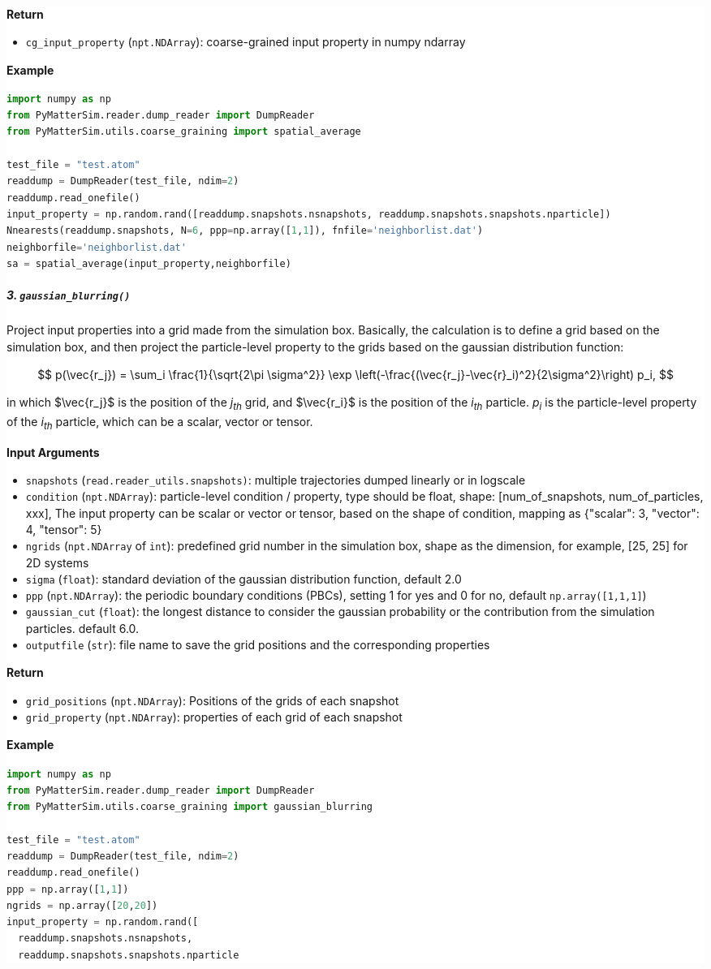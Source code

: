 
**Return**
- `cg_input_property` (`npt.NDArray`): coarse-grained input property in numpy ndarray


**Example**
```python
import numpy as np
from PyMatterSim.reader.dump_reader import DumpReader
from PyMatterSim.utils.coarse_graining import spatial_average 

test_file = "test.atom"
readdump = DumpReader(test_file, ndim=2)
readdump.read_onefile()
input_property = np.random.rand([readdump.snapshots.nsnapshots, readdump.snapshots.snapshots.nparticle])
Nnearests(readdump.snapshots, N=6, ppp=np.array([1,1]), fnfile='neighborlist.dat')
neighborfile='neighborlist.dat'
sa = spatial_average(input_property,neighborfile)
```


##### 3. `gaussian_blurring()`
Project input properties into a grid made from the simulation box. Basically, the calculation is to define a grid based on the simulation box, and then project the particle-level property to the grids based on the gaussian distribution function:

$$
p(\vec{r_j}) = \sum_i \frac{1}{\sqrt{2\pi \sigma^2}} \exp \left(-\frac{(\vec{r_j}-\vec{r}_i)^2}{2\sigma^2}\right) p_i,
$$

in which $\vec{r_j}$ is the position of the $j_{th}$ grid, and $\vec{r_i}$ is the position of the $i_{th}$ particle. $p_i$ is the particle-level property of the $i_{th}$ particle, which can be a scalar, vector or tensor.

**Input Arguments**
- `snapshots` (`read.reader_utils.snapshots)`: multiple trajectories dumped linearly or in logscale
- `condition` (`npt.NDArray`): particle-level condition / property, type should be float, shape: [num_of_snapshots, num_of_particles, xxx], The input property can be scalar or vector or tensor, based on the shape of condition, mapping as {"scalar": 3, "vector": 4, "tensor": 5}
- `ngrids` (`npt.NDArray` of `int`): predefined grid number in the simulation box, shape as the dimension, for example, [25, 25] for 2D systems
- `sigma` (`float`): standard deviation of the gaussian distribution function, default 2.0
- `ppp` (`npt.NDArray`): the periodic boundary conditions (PBCs), setting 1 for yes and 0 for no, default `np.array([1,1,1]`)
- `gaussian_cut` (`float`): the longest distance to consider the gaussian probability or the contribution from the simulation particles. default 6.0.
- `outputfile` (`str`): file name to save the grid positions and the corresponding properties

**Return**
- `grid_positions` (`npt.NDArray`): Positions of the grids of each snapshot
- `grid_property` (`npt.NDArray`): properties of each grid of each snapshot

**Example**
```python
import numpy as np
from PyMatterSim.reader.dump_reader import DumpReader
from PyMatterSim.utils.coarse_graining import gaussian_blurring

test_file = "test.atom"
readdump = DumpReader(test_file, ndim=2)
readdump.read_onefile()
ppp = np.array([1,1])
ngrids = np.array([20,20])
input_property = np.random.rand([
  readdump.snapshots.nsnapshots,
  readdump.snapshots.snapshots.nparticle
```